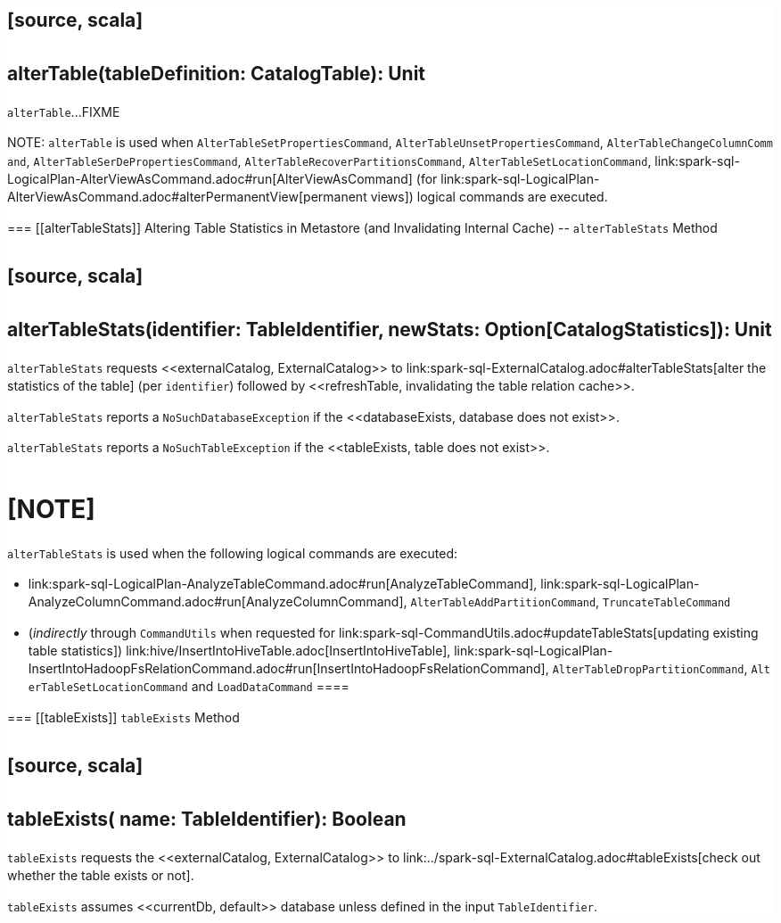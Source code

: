 [source, scala]
----
alterTable(tableDefinition: CatalogTable): Unit
----

`alterTable`...FIXME

NOTE: `alterTable` is used when `AlterTableSetPropertiesCommand`, `AlterTableUnsetPropertiesCommand`, `AlterTableChangeColumnCommand`, `AlterTableSerDePropertiesCommand`, `AlterTableRecoverPartitionsCommand`, `AlterTableSetLocationCommand`, link:spark-sql-LogicalPlan-AlterViewAsCommand.adoc#run[AlterViewAsCommand] (for link:spark-sql-LogicalPlan-AlterViewAsCommand.adoc#alterPermanentView[permanent views]) logical commands are executed.

=== [[alterTableStats]] Altering Table Statistics in Metastore (and Invalidating Internal Cache) -- `alterTableStats` Method

[source, scala]
----
alterTableStats(identifier: TableIdentifier, newStats: Option[CatalogStatistics]): Unit
----

`alterTableStats` requests <<externalCatalog, ExternalCatalog>> to link:spark-sql-ExternalCatalog.adoc#alterTableStats[alter the statistics of the table] (per `identifier`) followed by <<refreshTable, invalidating the table relation cache>>.

`alterTableStats` reports a `NoSuchDatabaseException` if the <<databaseExists, database does not exist>>.

`alterTableStats` reports a `NoSuchTableException` if the <<tableExists, table does not exist>>.

[NOTE]
====
`alterTableStats` is used when the following logical commands are executed:

* link:spark-sql-LogicalPlan-AnalyzeTableCommand.adoc#run[AnalyzeTableCommand], link:spark-sql-LogicalPlan-AnalyzeColumnCommand.adoc#run[AnalyzeColumnCommand], `AlterTableAddPartitionCommand`, `TruncateTableCommand`

* (*indirectly* through `CommandUtils` when requested for link:spark-sql-CommandUtils.adoc#updateTableStats[updating existing table statistics]) link:hive/InsertIntoHiveTable.adoc[InsertIntoHiveTable], link:spark-sql-LogicalPlan-InsertIntoHadoopFsRelationCommand.adoc#run[InsertIntoHadoopFsRelationCommand], `AlterTableDropPartitionCommand`, `AlterTableSetLocationCommand` and `LoadDataCommand`
====

=== [[tableExists]] `tableExists` Method

[source, scala]
----
tableExists(
  name: TableIdentifier): Boolean
----

`tableExists` requests the <<externalCatalog, ExternalCatalog>> to link:../spark-sql-ExternalCatalog.adoc#tableExists[check out whether the table exists or not].

`tableExists` assumes <<currentDb, default>> database unless defined in the input `TableIdentifier`.
